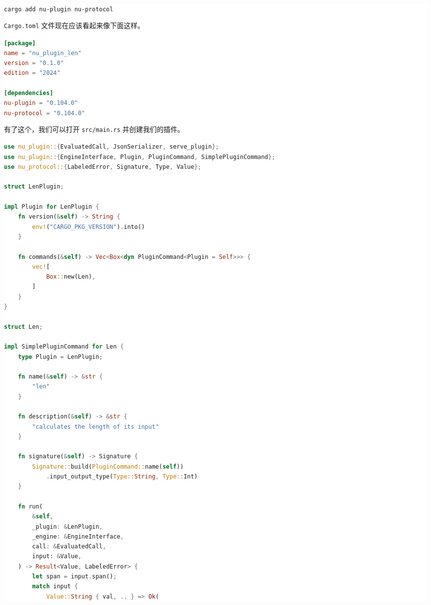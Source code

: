 ```sh
cargo add nu-plugin nu-protocol
```

`Cargo.toml` 文件现在应该看起来像下面这样。

```toml
[package]
name = "nu_plugin_len"
version = "0.1.0"
edition = "2024"

[dependencies]
nu-plugin = "0.104.0"
nu-protocol = "0.104.0"
```

有了这个，我们可以打开 `src/main.rs` 并创建我们的插件。

```rust
use nu_plugin::{EvaluatedCall, JsonSerializer, serve_plugin};
use nu_plugin::{EngineInterface, Plugin, PluginCommand, SimplePluginCommand};
use nu_protocol::{LabeledError, Signature, Type, Value};

struct LenPlugin;

impl Plugin for LenPlugin {
    fn version(&self) -> String {
        env!("CARGO_PKG_VERSION").into()
    }

    fn commands(&self) -> Vec<Box<dyn PluginCommand<Plugin = Self>>> {
        vec![
            Box::new(Len),
        ]
    }
}

struct Len;

impl SimplePluginCommand for Len {
    type Plugin = LenPlugin;

    fn name(&self) -> &str {
        "len"
    }

    fn description(&self) -> &str {
        "calculates the length of its input"
    }

    fn signature(&self) -> Signature {
        Signature::build(PluginCommand::name(self))
            .input_output_type(Type::String, Type::Int)
    }

    fn run(
        &self,
        _plugin: &LenPlugin,
        _engine: &EngineInterface,
        call: &EvaluatedCall,
        input: &Value,
    ) -> Result<Value, LabeledError> {
        let span = input.span();
        match input {
            Value::String { val, .. } => Ok(
```